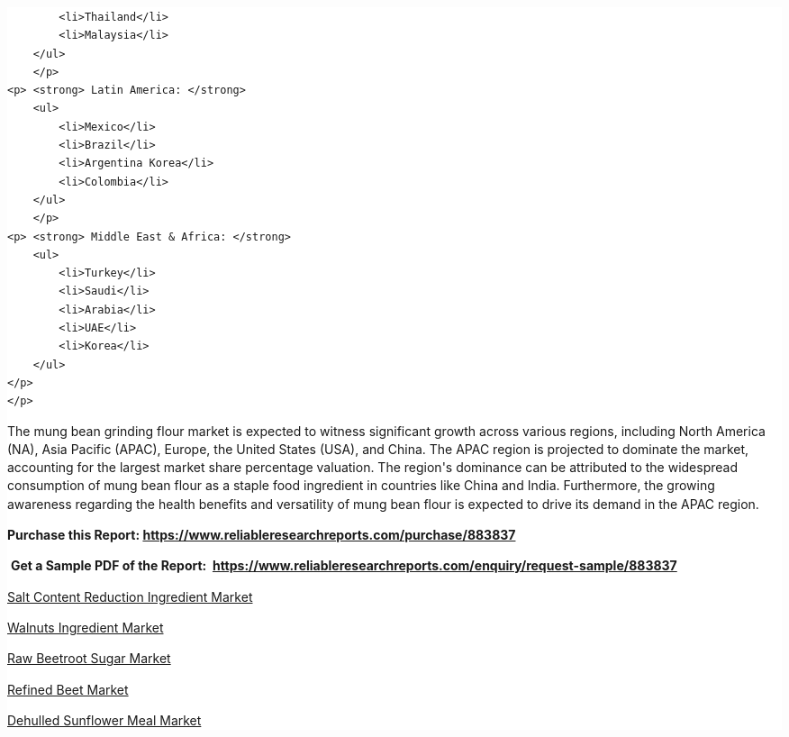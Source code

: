             <li>Thailand</li>
            <li>Malaysia</li>
        </ul>
        </p> 
    <p> <strong> Latin America: </strong>
        <ul>
            <li>Mexico</li>
            <li>Brazil</li>
            <li>Argentina Korea</li>
            <li>Colombia</li>
        </ul>
        </p> 
    <p> <strong> Middle East & Africa: </strong>
        <ul>
            <li>Turkey</li>
            <li>Saudi</li>
            <li>Arabia</li>
            <li>UAE</li>
            <li>Korea</li>
        </ul>
    </p>
    </p>
<p><p>The mung bean grinding flour market is expected to witness significant growth across various regions, including North America (NA), Asia Pacific (APAC), Europe, the United States (USA), and China. The APAC region is projected to dominate the market, accounting for the largest market share percentage valuation. The region's dominance can be attributed to the widespread consumption of mung bean flour as a staple food ingredient in countries like China and India. Furthermore, the growing awareness regarding the health benefits and versatility of mung bean flour is expected to drive its demand in the APAC region.</p></p>
<p><strong>Purchase this Report: <a href="https://www.reliableresearchreports.com/purchase/883837">https://www.reliableresearchreports.com/purchase/883837</a></strong></p>
<p>&nbsp;<strong>Get a Sample PDF of the Report:&nbsp;&nbsp;<a href="https://www.reliableresearchreports.com/enquiry/request-sample/883837">https://www.reliableresearchreports.com/enquiry/request-sample/883837</a></strong></p>
<p><strong></strong></p>
<p><p><a href="https://github.com/guneycigdem35/Market-Research-Report-List-1/blob/main/salt-content-reduction-ingredient-market.md">Salt Content Reduction Ingredient Market</a></p><p><a href="https://github.com/yoshih12/Market-Research-Report-List-1/blob/main/walnuts-ingredient-market.md">Walnuts Ingredient Market</a></p><p><a href="https://github.com/irfadac/Market-Research-Report-List-1/blob/main/raw-beetroot-sugar-market.md">Raw Beetroot Sugar Market</a></p><p><a href="https://github.com/indrystar/Market-Research-Report-List-1/blob/main/refined-beet-market.md">Refined Beet Market</a></p><p><a href="https://github.com/juniordelafrance/Market-Research-Report-List-1/blob/main/dehulled-sunflower-meal-market.md">Dehulled Sunflower Meal Market</a></p></p>